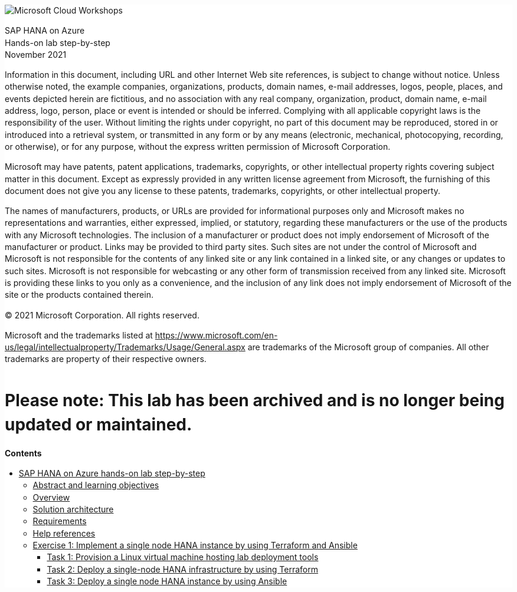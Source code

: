 ![Microsoft Cloud Workshops](https://github.com/Microsoft/MCW-Template-Cloud-Workshop/raw/main/Media/ms-cloud-workshop.png "Microsoft Cloud Workshops")

<div class="MCWHeader1">
SAP HANA on Azure
</div>

<div class="MCWHeader2">
Hands-on lab step-by-step
</div>

<div class="MCWHeader3">
November 2021
</div>


Information in this document, including URL and other Internet Web site references, is subject to change without notice. Unless otherwise noted, the example companies, organizations, products, domain names, e-mail addresses, logos, people, places, and events depicted herein are fictitious, and no association with any real company, organization, product, domain name, e-mail address, logo, person, place or event is intended or should be inferred. Complying with all applicable copyright laws is the responsibility of the user. Without limiting the rights under copyright, no part of this document may be reproduced, stored in or introduced into a retrieval system, or transmitted in any form or by any means (electronic, mechanical, photocopying, recording, or otherwise), or for any purpose, without the express written permission of Microsoft Corporation.

Microsoft may have patents, patent applications, trademarks, copyrights, or other intellectual property rights covering subject matter in this document. Except as expressly provided in any written license agreement from Microsoft, the furnishing of this document does not give you any license to these patents, trademarks, copyrights, or other intellectual property.

The names of manufacturers, products, or URLs are provided for informational purposes only and Microsoft makes no representations and warranties, either expressed, implied, or statutory, regarding these manufacturers or the use of the products with any Microsoft technologies. The inclusion of a manufacturer or product does not imply endorsement of Microsoft of the manufacturer or product. Links may be provided to third party sites. Such sites are not under the control of Microsoft and Microsoft is not responsible for the contents of any linked site or any link contained in a linked site, or any changes or updates to such sites. Microsoft is not responsible for webcasting or any other form of transmission received from any linked site. Microsoft is providing these links to you only as a convenience, and the inclusion of any link does not imply endorsement of Microsoft of the site or the products contained therein.

© 2021 Microsoft Corporation. All rights reserved.

Microsoft and the trademarks listed at https://www.microsoft.com/en-us/legal/intellectualproperty/Trademarks/Usage/General.aspx are trademarks of the Microsoft group of companies. All other trademarks are property of their respective owners.

# Please note: This lab has been archived and is no longer being updated or maintained.

**Contents**



- [SAP HANA on Azure hands-on lab step-by-step](#sap-hana-on-azure-hands-on-lab-step-by-step)
    - [Abstract and learning objectives](#abstract-and-learning-objectives)
    - [Overview](#overview)
    - [Solution architecture](#solution-architecture)
    - [Requirements](#requirements)
    - [Help references](#help-references)
    - [Exercise 1: Implement a single node HANA instance by using Terraform and Ansible](#exercise-1-Implement-a-single-node-HANA-instance-by-using-Terraform-and-Ansible)
        - [Task 1: Provision a Linux virtual machine hosting lab deployment tools](#task-1-Provision-a-Linux-virtual-machine-hosting-lab-deployment-tools)
        - [Task 2: Deploy a single-node HANA infrastructure by using Terraform](#task-2-Deploy-a-single-node-HANA-infrastructure-by-using-Terraform)
        - [Task 3: Deploy a single node HANA instance by using Ansible](#task-3-Deploy-a-single-node-HANA-instance-by-using-Ansible)